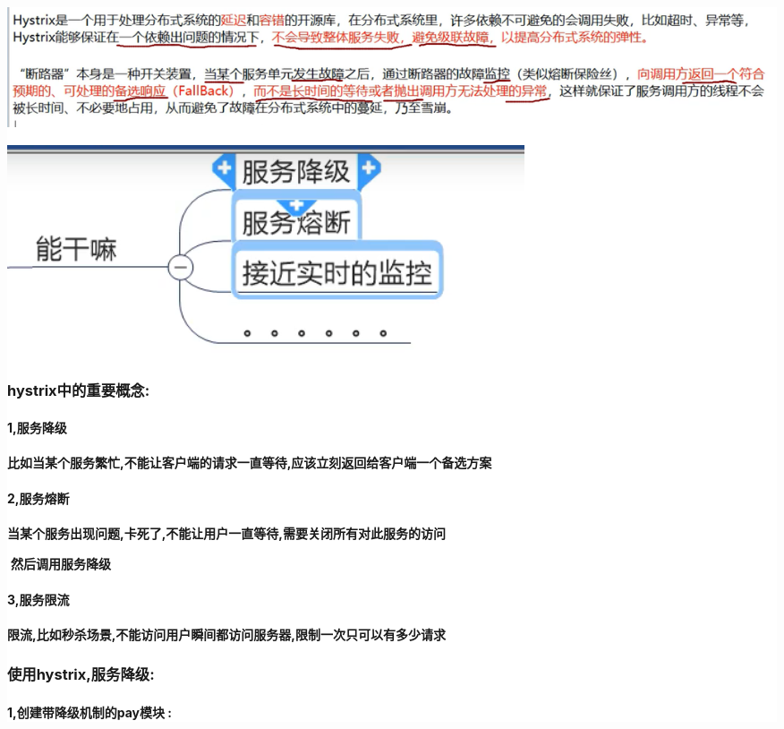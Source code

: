 

![](SpringCloud.assets/Hystrix%E7%9A%843.png)





![](SpringCloud.assets/Hystrix%E7%9A%844.png)







### hystrix中的重要概念:

#### 1,服务降级

**比如当某个服务繁忙,不能让客户端的请求一直等待,应该立刻返回给客户端一个备选方案**



#### 2,服务熔断

**当某个服务出现问题,卡死了,不能让用户一直等待,需要关闭所有对此服务的访问**

​			**然后调用服务降级**



#### 3,服务限流

**限流,比如秒杀场景,不能访问用户瞬间都访问服务器,限制一次只可以有多少请求**





### 使用hystrix,服务降级:

#### 1,创建带降级机制的pay模块 :
